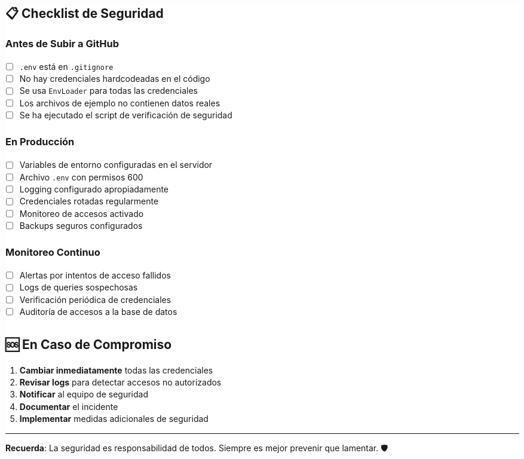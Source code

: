 ## 📋 Checklist de Seguridad

### Antes de Subir a GitHub

- [ ] `.env` está en `.gitignore`
- [ ] No hay credenciales hardcodeadas en el código
- [ ] Se usa `EnvLoader` para todas las credenciales
- [ ] Los archivos de ejemplo no contienen datos reales
- [ ] Se ha ejecutado el script de verificación de seguridad

### En Producción

- [ ] Variables de entorno configuradas en el servidor
- [ ] Archivo `.env` con permisos 600
- [ ] Logging configurado apropiadamente
- [ ] Credenciales rotadas regularmente
- [ ] Monitoreo de accesos activado
- [ ] Backups seguros configurados

### Monitoreo Continuo

- [ ] Alertas por intentos de acceso fallidos
- [ ] Logs de queries sospechosas
- [ ] Verificación periódica de credenciales
- [ ] Auditoría de accesos a la base de datos

## 🆘 En Caso de Compromiso

1. **Cambiar inmediatamente** todas las credenciales
2. **Revisar logs** para detectar accesos no autorizados
3. **Notificar** al equipo de seguridad
4. **Documentar** el incidente
5. **Implementar** medidas adicionales de seguridad

---

**Recuerda**: La seguridad es responsabilidad de todos. Siempre es mejor prevenir que lamentar. 🛡️
